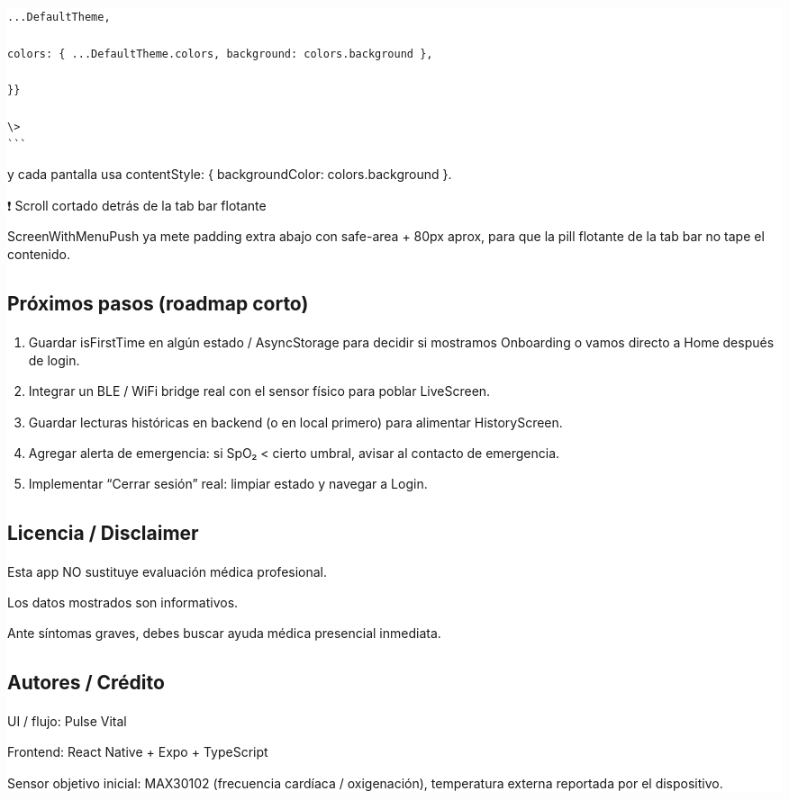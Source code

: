     ...DefaultTheme,
    
    colors: { ...DefaultTheme.colors, background: colors.background },
    
    }}
    
    \>
    ```

y cada pantalla usa contentStyle: { backgroundColor: colors.background }.

❗ Scroll cortado detrás de la tab bar flotante

ScreenWithMenuPush ya mete padding extra abajo con safe-area + 80px aprox, para que la pill flotante de la tab bar no tape el contenido.

## Próximos pasos (roadmap corto)

1. Guardar isFirstTime en algún estado / AsyncStorage para decidir si mostramos Onboarding o vamos directo a Home después de login.

2. Integrar un BLE / WiFi bridge real con el sensor físico para poblar LiveScreen.

3. Guardar lecturas históricas en backend (o en local primero) para alimentar HistoryScreen.

4. Agregar alerta de emergencia: si SpO₂ < cierto umbral, avisar al contacto de emergencia.

5. Implementar “Cerrar sesión” real: limpiar estado y navegar a Login.

## Licencia / Disclaimer

Esta app NO sustituye evaluación médica profesional.

Los datos mostrados son informativos.

Ante síntomas graves, debes buscar ayuda médica presencial inmediata.

## Autores / Crédito

UI / flujo: Pulse Vital

Frontend: React Native + Expo + TypeScript

Sensor objetivo inicial: MAX30102 (frecuencia cardíaca / oxigenación), temperatura externa reportada por el dispositivo.
